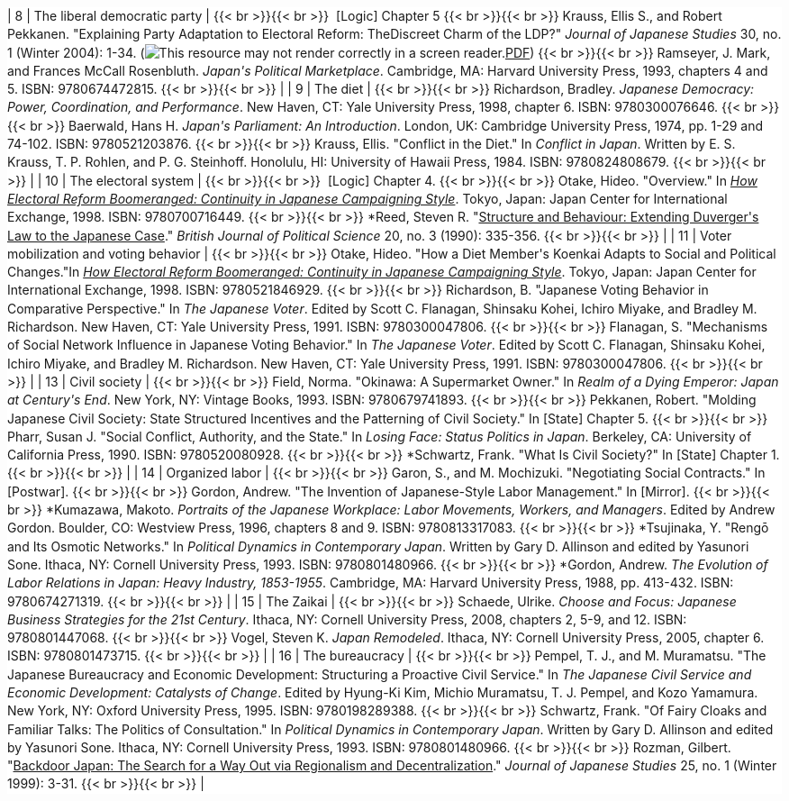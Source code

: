 | 8 | The liberal democratic party |  {{< br >}}{{< br >}}  \[Logic\] Chapter 5 {{< br >}}{{< br >}} Krauss, Ellis S., and Robert Pekkanen. "Explaining Party Adaptation to Electoral Reform: TheDiscreet Charm of the LDP?" _Journal of Japanese Studies_ 30, no. 1 (Winter 2004): 1-34. (![This resource may not render correctly in a screen reader.](/images/inacessible.gif)[PDF](http://muse.jhu.edu/journals/journal_of_japanese_studies/v030/30.1krauss.pdf)) {{< br >}}{{< br >}} Ramseyer, J. Mark, and Frances McCall Rosenbluth. _Japan's Political Marketplace_. Cambridge, MA: Harvard University Press, 1993, chapters 4 and 5. ISBN: 9780674472815. {{< br >}}{{< br >}}  |
| 9 | The diet |  {{< br >}}{{< br >}} Richardson, Bradley. _Japanese Democracy: Power, Coordination, and Performance_. New Haven, CT: Yale University Press, 1998, chapter 6. ISBN: 9780300076646. {{< br >}}{{< br >}} Baerwald, Hans H. _Japan's Parliament: An Introduction_. London, UK: Cambridge University Press, 1974, pp. 1-29 and 74-102. ISBN: 9780521203876. {{< br >}}{{< br >}} Krauss, Ellis. "Conflict in the Diet." In _Conflict in Japan_. Written by E. S. Krauss, T. P. Rohlen, and P. G. Steinhoff. Honolulu, HI: University of Hawaii Press, 1984. ISBN: 9780824808679. {{< br >}}{{< br >}}  |
| 10 | The electoral system |  {{< br >}}{{< br >}}  \[Logic\] Chapter 4. {{< br >}}{{< br >}} Otake, Hideo. "Overview." In [_How Electoral Reform Boomeranged: Continuity in Japanese Campaigning Style_](https://search.proquest.com/openview/49140b25facdaeb52ae9f6de6d8fa943/1?pq-origsite=gscholar&cbl=48231). Tokyo, Japan: Japan Center for International Exchange, 1998. ISBN: 9780700716449. {{< br >}}{{< br >}} \*Reed, Steven R. "[Structure and Behaviour: Extending Duverger's Law to the Japanese Case](http://www.jstor.org/stable/193914)." _British Journal of Political Science_ 20, no. 3 (1990): 335-356. {{< br >}}{{< br >}}  |
| 11 | Voter mobilization and voting behavior |  {{< br >}}{{< br >}} Otake, Hideo. "How a Diet Member's Koenkai Adapts to Social and Political Changes."In [_How Electoral Reform Boomeranged: Continuity in Japanese Campaigning Style_](http://www.jcie.or.jp/books/abstracts/H/electoral_reform.html). Tokyo, Japan: Japan Center for International Exchange, 1998. ISBN: 9780521846929. {{< br >}}{{< br >}} Richardson, B. "Japanese Voting Behavior in Comparative Perspective." In _The Japanese Voter_. Edited by Scott C. Flanagan, Shinsaku Kohei, Ichiro Miyake, and Bradley M. Richardson. New Haven, CT: Yale University Press, 1991. ISBN: 9780300047806. {{< br >}}{{< br >}} Flanagan, S. "Mechanisms of Social Network Influence in Japanese Voting Behavior." In _The Japanese Voter_. Edited by Scott C. Flanagan, Shinsaku Kohei, Ichiro Miyake, and Bradley M. Richardson. New Haven, CT: Yale University Press, 1991. ISBN: 9780300047806. {{< br >}}{{< br >}}  |
| 13 | Civil society |  {{< br >}}{{< br >}} Field, Norma. "Okinawa: A Supermarket Owner." In _Realm of a Dying Emperor: Japan at Century's End_. New York, NY: Vintage Books, 1993. ISBN: 9780679741893. {{< br >}}{{< br >}} Pekkanen, Robert. "Molding Japanese Civil Society: State Structured Incentives and the Patterning of Civil Society." In \[State\] Chapter 5. {{< br >}}{{< br >}} Pharr, Susan J. "Social Conflict, Authority, and the State." In _Losing Face: Status Politics in Japan_. Berkeley, CA: University of California Press, 1990. ISBN: 9780520080928. {{< br >}}{{< br >}} \*Schwartz, Frank. "What Is Civil Society?" In \[State\] Chapter 1. {{< br >}}{{< br >}}  |
| 14 | Organized labor |  {{< br >}}{{< br >}} Garon, S., and M. Mochizuki. "Negotiating Social Contracts." In \[Postwar\]. {{< br >}}{{< br >}} Gordon, Andrew. "The Invention of Japanese-Style Labor Management." In \[Mirror\]. {{< br >}}{{< br >}} \*Kumazawa, Makoto. _Portraits of the Japanese Workplace: Labor Movements, Workers, and Managers_. Edited by Andrew Gordon. Boulder, CO: Westview Press, 1996, chapters 8 and 9. ISBN: 9780813317083. {{< br >}}{{< br >}} \*Tsujinaka, Y. "Rengō and Its Osmotic Networks." In _Political Dynamics in Contemporary Japan_. Written by Gary D. Allinson and edited by Yasunori Sone. Ithaca, NY: Cornell University Press, 1993. ISBN: 9780801480966. {{< br >}}{{< br >}} \*Gordon, Andrew. _The Evolution of Labor Relations in Japan: Heavy Industry, 1853-1955_. Cambridge, MA: Harvard University Press, 1988, pp. 413-432. ISBN: 9780674271319. {{< br >}}{{< br >}}  |
| 15 | The Zaikai |  {{< br >}}{{< br >}} Schaede, Ulrike. _Choose and Focus: Japanese Business Strategies for the 21st Century_. Ithaca, NY: Cornell University Press, 2008, chapters 2, 5-9, and 12. ISBN: 9780801447068. {{< br >}}{{< br >}} Vogel, Steven K. _Japan Remodeled_. Ithaca, NY: Cornell University Press, 2005, chapter 6. ISBN: 9780801473715. {{< br >}}{{< br >}}  |
| 16 | The bureaucracy |  {{< br >}}{{< br >}} Pempel, T. J., and M. Muramatsu. "The Japanese Bureaucracy and Economic Development: Structuring a Proactive Civil Service." In _The Japanese Civil Service and Economic Development: Catalysts of Change_. Edited by Hyung-Ki Kim, Michio Muramatsu, T. J. Pempel, and Kozo Yamamura. New York, NY: Oxford University Press, 1995. ISBN: 9780198289388. {{< br >}}{{< br >}} Schwartz, Frank. "Of Fairy Cloaks and Familiar Talks: The Politics of Consultation." In _Political Dynamics in Contemporary Japan_. Written by Gary D. Allinson and edited by Yasunori Sone. Ithaca, NY: Cornell University Press, 1993. ISBN: 9780801480966. {{< br >}}{{< br >}} Rozman, Gilbert. "[Backdoor Japan: The Search for a Way Out via Regionalism and Decentralization](http://www.jstor.org/stable/133352)." _Journal of Japanese Studies_ 25, no. 1 (Winter 1999): 3-31. {{< br >}}{{< br >}}  |